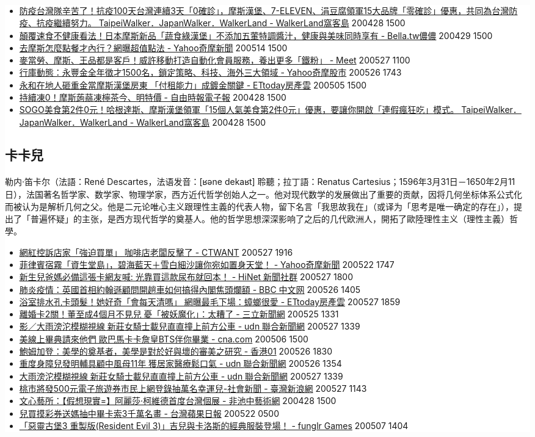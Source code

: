 - [防疫台灣隊辛苦了！抗疫100天台灣連續3天「0確診」，摩斯漢堡、7-ELEVEN、涓豆腐領軍15大品牌「零確診」優惠，共同為台灣防疫、抗疫繼續努力。 TaipeiWalker．JapanWalker．WalkerLand - WalkerLand窩客島](https://www.walkerland.com.tw/subject/view/259232 "防疫台灣隊辛苦了！抗疫100天台灣連續3天「0確診」，摩斯漢堡、7-ELEVEN、涓豆腐領軍15大品牌「零確診」優惠，共同為台灣防疫、抗疫繼續努力。 TaipeiWalker．JapanWalker．WalkerLand - WalkerLand窩客島") 200428 1500
- [顛覆速食不健康看法！日本摩斯新品「蔬食綠漢堡」不添加五葷特調醬汁，健康與美味同時享有 - Bella.tw儂儂](https://www.bella.tw/articles/travel&foodies/23799 "顛覆速食不健康看法！日本摩斯新品「蔬食綠漢堡」不添加五葷特調醬汁，健康與美味同時享有 - Bella.tw儂儂") 200429 1500
- [去摩斯怎麼點餐才內行？網曝超值點法 - Yahoo奇摩新聞](https://tw.news.yahoo.com/%E5%8E%BB%E6%91%A9%E6%96%AF%E6%80%8E%E9%BA%BC%E9%BB%9E%E9%A4%90%E6%89%8D%E5%85%A7%E8%A1%8C-%E7%B6%B2%E6%9B%9D%E8%B6%85%E5%80%BC%E9%BB%9E%E6%B3%95-170023038.html "去摩斯怎麼點餐才內行？網曝超值點法 - Yahoo奇摩新聞") 200514 1500
- [麥當勞、摩斯、王品都是客戶！威許移動打造自動化會員服務，養出更多「鐵粉」 - Meet](https://meet.bnext.com.tw/articles/view/46468 "麥當勞、摩斯、王品都是客戶！威許移動打造自動化會員服務，養出更多「鐵粉」 - Meet") 200527 1100
- [行庫動態：永豐金全年徵才1500名，鎖定策略、科技、海外三大領域 - Yahoo奇摩股市](https://tw.stock.yahoo.com/news/%E8%A1%8C%E5%BA%AB%E5%8B%95%E6%85%8B-%E6%B0%B8%E8%B1%90%E9%87%91%E5%85%A8%E5%B9%B4%E5%BE%B5%E6%89%8D1500%E5%90%8D-%E9%8E%96%E5%AE%9A%E7%AD%96%E7%95%A5-%E7%A7%91%E6%8A%80-%E6%B5%B7%E5%A4%96%E4%B8%89%E5%A4%A7%E9%A0%98%E5%9F%9F-004318589.html "行庫動態：永豐金全年徵才1500名，鎖定策略、科技、海外三大領域 - Yahoo奇摩股市") 200526 1743
- [永和在地人砸重金當摩斯漢堡房東 「付租能力」成鍍金關鍵 - ETtoday房產雲](https://house.ettoday.net/news/1706912 "永和在地人砸重金當摩斯漢堡房東 「付租能力」成鍍金關鍵 - ETtoday房產雲") 200505 1500
- [持續凍0！摩斯蒟蒻凍檸茶今、明特價 - 自由時報電子報](https://ent.ltn.com.tw/news/breakingnews/3148459 "持續凍0！摩斯蒟蒻凍檸茶今、明特價 - 自由時報電子報") 200428 1500
- [SOGO美食第2件0元！哈根達斯、摩斯漢堡領軍「15個人氣美食第2件0元」優惠，要讓你開啟「連假瘋狂吃」模式。 TaipeiWalker．JapanWalker．WalkerLand - WalkerLand窩客島](https://www.walkerland.com.tw/subject/view/259222 "SOGO美食第2件0元！哈根達斯、摩斯漢堡領軍「15個人氣美食第2件0元」優惠，要讓你開啟「連假瘋狂吃」模式。 TaipeiWalker．JapanWalker．WalkerLand - WalkerLand窩客島") 200428 1500

## 卡卡兒

勒内·笛卡尔（法語：René Descartes，法语发音：[ʁəne dekaʁt]  聆聽；拉丁語：Renatus Cartesius；1596年3月31日－1650年2月11日），法国著名哲学家、数学家、物理学家，西方近代哲学创始人之一。他对现代数学的发展做出了重要的贡献，因将几何坐标体系公式化而被认为是解析几何之父。他是二元论唯心主义跟理性主義的代表人物，留下名言「我思故我在」（或译为「思考是唯一确定的存在」），提出了「普遍怀疑」的主张，是西方现代哲学的奠基人。他的哲学思想深深影响了之后的几代欧洲人，開拓了歐陸理性主义（理性主義）哲學。
- [網紅控訴店家「強迫買單」 咖啡店老闆反擊了 - CTWANT](https://www.ctwant.com/article/53581 "網紅控訴店家「強迫買單」 咖啡店老闆反擊了 - CTWANT") 200527 1916
- [菲律賓宿霧「資生堂島」，碧海藍天＋雪白細沙讓你宛如置身天堂！ - Yahoo奇摩新聞](https://travel.yahoo.com.tw/%E8%8F%B2%E5%BE%8B%E8%B3%93%E5%AE%BF%E9%9C%A7%E8%B3%87%E7%94%9F%E5%A0%82%E5%B3%B6%E7%A2%A7%E6%B5%B7%E8%97%8D%E5%A4%A9%E9%9B%AA%E7%99%BD%E7%B4%B0%E6%B2%99%E8%AE%93%E4%BD%A0%E5%AE%9B%E5%A6%82%E7%BD%AE%E8%BA%AB%E5%A4%A9%E5%A0%82-094546019.html "菲律賓宿霧「資生堂島」，碧海藍天＋雪白細沙讓你宛如置身天堂！ - Yahoo奇摩新聞") 200522 1747
- [新生兒爸媽必備這張卡網友喊: 光靠買這款尿布就回本！ - HiNet 新聞社群](https://times.hinet.net/news/22917163 "新生兒爸媽必備這張卡網友喊: 光靠買這款尿布就回本！ - HiNet 新聞社群") 200527 1800
- [肺炎疫情：英國首相約翰遜顧問開趟車如何搞得內閣焦頭爛額 - BBC 中文网](https://www.bbc.com/zhongwen/trad/uk-52804414 "肺炎疫情：英國首相約翰遜顧問開趟車如何搞得內閣焦頭爛額 - BBC 中文网") 200526 1405
- [浴室排水孔卡頭髮！她好奇「會每天清嗎」 網曝最毛下場：蟑螂很愛 - ETtoday房產雲](https://house.ettoday.net/news/1705600 "浴室排水孔卡頭髮！她好奇「會每天清嗎」 網曝最毛下場：蟑螂很愛 - ETtoday房產雲") 200527 1859
- [離婚卡2關！董至成4個月不見兒 憂「被妖魔化」：太糟了 - 三立新聞網](https://www.setn.com/News.aspx?NewsID=748981 "離婚卡2關！董至成4個月不見兒 憂「被妖魔化」：太糟了 - 三立新聞網") 200525 1331
- [影／大雨滂沱模糊視線 新莊女騎士載兒直直撞上前方公車 - udn 聯合新聞網](https://udn.com/news/story/7320/4593829 "影／大雨滂沱模糊視線 新莊女騎士載兒直直撞上前方公車 - udn 聯合新聞網") 200527 1339
- [美線上畢典請來他們 歐巴馬卡卡詹皇BTS伴你畢業 - cna.com](https://www.cna.com.tw/news/aopl/202005060149.aspx "美線上畢典請來他們 歐巴馬卡卡詹皇BTS伴你畢業 - cna.com") 200506 1500
- [鮑姆加登：美學的奠基者，美學是對於好與壞的審美之研究 - 香港01](https://www.hk01.com/%E5%93%B2%E5%AD%B8/477892/%E9%AE%91%E5%A7%86%E5%8A%A0%E7%99%BB-%E7%BE%8E%E5%AD%B8%E7%9A%84%E5%A5%A0%E5%9F%BA%E8%80%85-%E7%BE%8E%E5%AD%B8%E6%98%AF%E5%B0%8D%E6%96%BC%E5%A5%BD%E8%88%87%E5%A3%9E%E7%9A%84%E5%AF%A9%E7%BE%8E%E4%B9%8B%E7%A0%94%E7%A9%B6 "鮑姆加登：美學的奠基者，美學是對於好與壞的審美之研究 - 香港01") 200526 1830
- [重度身障兒發明輔具顧中風母11年 獲居家醫療鬆口氣 - udn 聯合新聞網](https://udn.com/news/story/7325/4591364 "重度身障兒發明輔具顧中風母11年 獲居家醫療鬆口氣 - udn 聯合新聞網") 200526 1354
- [大雨滂沱模糊視線 新莊女騎士載兒直直撞上前方公車 - udn 聯合新聞網](https://udn.com/news/story/7320/4593829?from=udn-catelistnews_ch2 "大雨滂沱模糊視線 新莊女騎士載兒直直撞上前方公車 - udn 聯合新聞網") 200527 1339
- [桃市將發500元電子旅遊券市民上網登錄抽萬名幸運兒-社會新聞 - 臺灣新浪網](https://news.sina.com.tw/article/20200527/35290516.html "桃市將發500元電子旅遊券市民上網登錄抽萬名幸運兒-社會新聞 - 臺灣新浪網") 200527 1143
- [文心藝所：【假想現實=】阿麗莎·柯維德首度台灣個展 - 非池中藝術網](https://artemperor.tw/tidbits/9889 "文心藝所：【假想現實=】阿麗莎·柯維德首度台灣個展 - 非池中藝術網") 200428 1500
- [兒買摸彩券送媽抽中畢卡索3千萬名畫 - 台灣蘋果日報](https://tw.appledaily.com/international/20200522/AOQSRUKGOOICCMPXY2KZEHKNVI/ "兒買摸彩券送媽抽中畢卡索3千萬名畫 - 台灣蘋果日報") 200522 0500
- [「惡靈古堡3 重製版(Resident Evil 3)」吉兒與卡洛斯的經典服裝登場！ - funglr Games](https://funglr.games/zh/news/resident-evil-re3-jill-carlos-costume-pack/ "「惡靈古堡3 重製版(Resident Evil 3)」吉兒與卡洛斯的經典服裝登場！ - funglr Games") 200507 1404